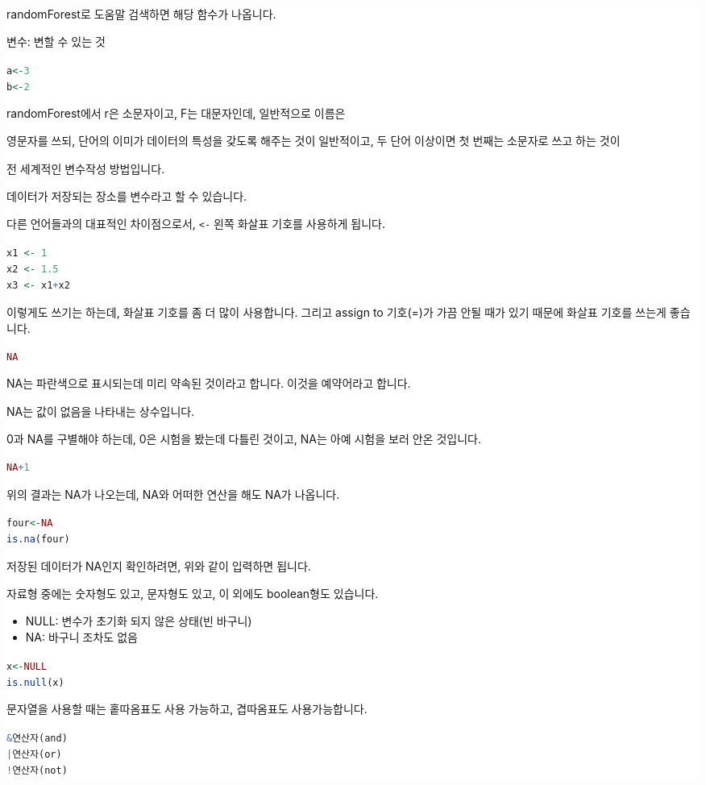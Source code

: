 randomForest로 도움말 검색하면 해당 함수가 나옵니다.

변수: 변할 수 있는 것

```R
a<-3
b<-2
```

randomForest에서 r은 소문자이고, F는 대문자인데, 일반적으로 이름은

영문자를 쓰되, 단어의 이미가 데이터의 특성을 갖도록 해주는 것이 일반적이고, 두 단어 이상이면 첫 번째는 소문자로 쓰고 하는 것이

전 세계적인 변수작성 방법입니다.

데이터가 저장되는 장소를 변수라고 할 수 있습니다.

다른 언어들과의 대표적인 차이점으로서, `<-` 왼쪽 화살표 기호를 사용하게 됩니다.

```R
x1 <- 1
x2 <- 1.5
x3 <- x1+x2
```

이렇게도 쓰기는 하는데, 화살표 기호를 좀 더 많이 사용합니다. 그리고 assign to 기호(=)가 가끔 안될 때가 있기 때문에 화살표 기호를 쓰는게 좋습니다.

```R
NA
```

NA는 파란색으로 표시되는데 미리 약속된 것이라고 합니다. 이것을 예약어라고 합니다.

NA는 값이 없음을 나타내는 상수입니다.

0과 NA를 구별해야 하는데, 0은 시험을 봤는데 다틀린 것이고, NA는 아예 시험을 보러 안온 것입니다.

```R
NA+1
```

위의 결과는 NA가 나오는데, NA와 어떠한 연산을 해도 NA가 나옵니다.

```R
four<-NA
is.na(four)
```

저장된 데이터가 NA인지 확인하려면, 위와 같이 입력하면 됩니다.

자료형 중에는 숫자형도 있고, 문자형도 있고, 이 외에도 boolean형도 있습니다.

- NULL: 변수가 초기화 되지 않은 상태(빈 바구니)
- NA: 바구니 조차도 없음

```R
x<-NULL
is.null(x)
```

문자열을 사용할 때는 홑따옴표도 사용 가능하고, 겹따옴표도 사용가능합니다.

```R
&연산자(and)
|연산자(or)
!연산자(not)
```
